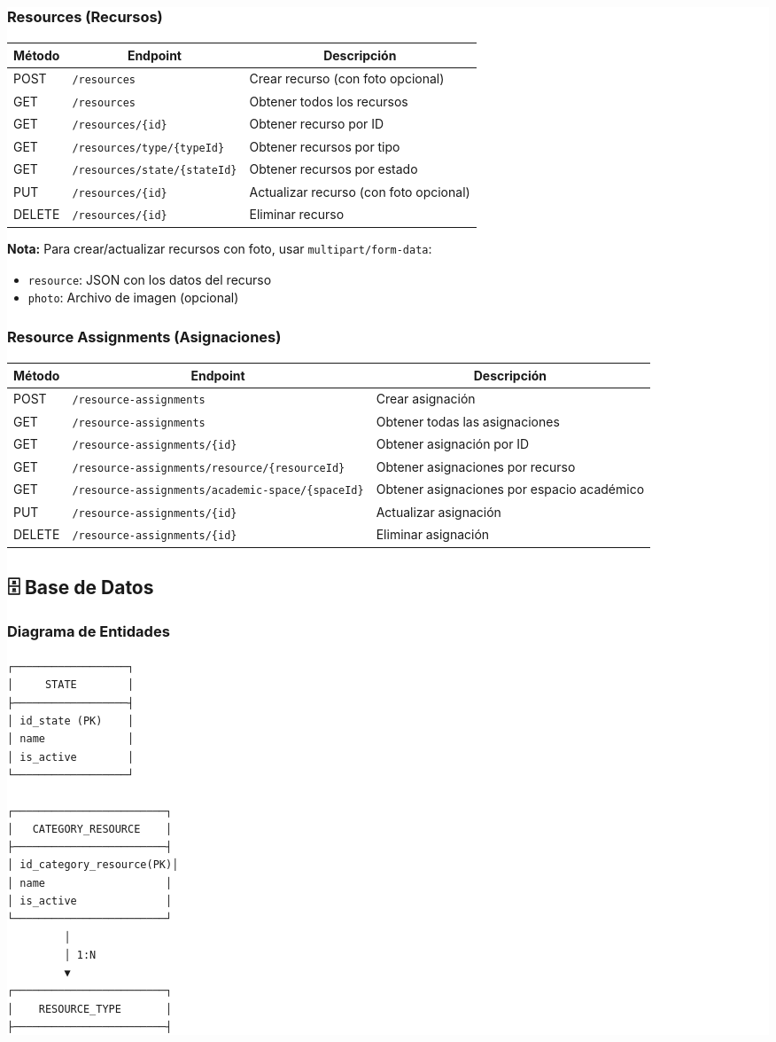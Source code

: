 ### Resources (Recursos)

| Método | Endpoint | Descripción |
|--------|----------|-------------|
| POST | `/resources` | Crear recurso (con foto opcional) |
| GET | `/resources` | Obtener todos los recursos |
| GET | `/resources/{id}` | Obtener recurso por ID |
| GET | `/resources/type/{typeId}` | Obtener recursos por tipo |
| GET | `/resources/state/{stateId}` | Obtener recursos por estado |
| PUT | `/resources/{id}` | Actualizar recurso (con foto opcional) |
| DELETE | `/resources/{id}` | Eliminar recurso |

**Nota:** Para crear/actualizar recursos con foto, usar `multipart/form-data`:
- `resource`: JSON con los datos del recurso
- `photo`: Archivo de imagen (opcional)

### Resource Assignments (Asignaciones)

| Método | Endpoint | Descripción |
|--------|----------|-------------|
| POST | `/resource-assignments` | Crear asignación |
| GET | `/resource-assignments` | Obtener todas las asignaciones |
| GET | `/resource-assignments/{id}` | Obtener asignación por ID |
| GET | `/resource-assignments/resource/{resourceId}` | Obtener asignaciones por recurso |
| GET | `/resource-assignments/academic-space/{spaceId}` | Obtener asignaciones por espacio académico |
| PUT | `/resource-assignments/{id}` | Actualizar asignación |
| DELETE | `/resource-assignments/{id}` | Eliminar asignación |

## 🗄️ Base de Datos

### Diagrama de Entidades

```
┌──────────────────┐
│     STATE        │
├──────────────────┤
│ id_state (PK)    │
│ name             │
│ is_active        │
└──────────────────┘

┌────────────────────────┐
│   CATEGORY_RESOURCE    │
├────────────────────────┤
│ id_category_resource(PK)│
│ name                   │
│ is_active              │
└────────────────────────┘
         │
         │ 1:N
         ▼
┌────────────────────────┐
│    RESOURCE_TYPE       │
├────────────────────────┤
```